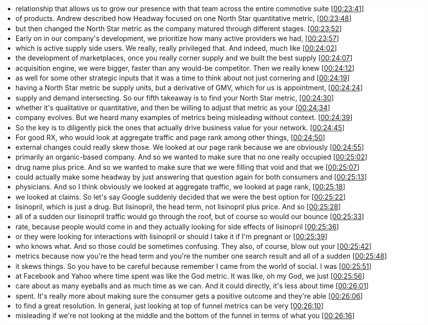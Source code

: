 *  relationship that allows us to grow our presence with that team across the entire commotive suite [[00:23:41](https://www.youtube.com/watch?v=gtCzPwqkNgM&t=1421.12s)]
*  of products. Andrew described how Headway focused on one North Star quantitative metric, [[00:23:48](https://www.youtube.com/watch?v=gtCzPwqkNgM&t=1428.0s)]
*  but then changed the North Star metric as the company matured through different stages. [[00:23:52](https://www.youtube.com/watch?v=gtCzPwqkNgM&t=1432.8799999999999s)]
*  Early on in our company's development, we prioritize how many active providers we had, [[00:23:57](https://www.youtube.com/watch?v=gtCzPwqkNgM&t=1437.36s)]
*  which is active supply side users. We really, really privileged that. And indeed, much like [[00:24:02](https://www.youtube.com/watch?v=gtCzPwqkNgM&t=1442.08s)]
*  the development of marketplaces, once you really corner supply and we built the best supply [[00:24:07](https://www.youtube.com/watch?v=gtCzPwqkNgM&t=1447.04s)]
*  acquisition engine, we were bigger, faster than any would-be competitor. Then we really knew [[00:24:12](https://www.youtube.com/watch?v=gtCzPwqkNgM&t=1452.56s)]
*  as well for some other strategic inputs that it was a time to think about not just cornering and [[00:24:19](https://www.youtube.com/watch?v=gtCzPwqkNgM&t=1459.36s)]
*  having a North Star metric be supply units, but a derivative of GMV, which for us is appointment, [[00:24:24](https://www.youtube.com/watch?v=gtCzPwqkNgM&t=1464.24s)]
*  supply and demand intersecting. So our fifth takeaway is to find your North Star metric, [[00:24:30](https://www.youtube.com/watch?v=gtCzPwqkNgM&t=1470.1599999999999s)]
*  whether it's qualitative or quantitative, and then be willing to adjust that metric as your [[00:24:34](https://www.youtube.com/watch?v=gtCzPwqkNgM&t=1474.96s)]
*  company evolves. But we heard many examples of metrics being misleading without context. [[00:24:39](https://www.youtube.com/watch?v=gtCzPwqkNgM&t=1479.68s)]
*  So the key is to diligently pick the ones that actually drive business value for your network. [[00:24:45](https://www.youtube.com/watch?v=gtCzPwqkNgM&t=1485.44s)]
*  For good RX, who would look at aggregate traffic and page rank among other things, [[00:24:50](https://www.youtube.com/watch?v=gtCzPwqkNgM&t=1490.88s)]
*  external changes could really skew those. We looked at our page rank because we are obviously [[00:24:55](https://www.youtube.com/watch?v=gtCzPwqkNgM&t=1495.44s)]
*  primarily an organic-based company. And so we wanted to make sure that no one really occupied [[00:25:02](https://www.youtube.com/watch?v=gtCzPwqkNgM&t=1502.0s)]
*  drug name plus price. And so we wanted to make sure that we were filling that void and that we [[00:25:07](https://www.youtube.com/watch?v=gtCzPwqkNgM&t=1507.2s)]
*  could actually make some headway by just answering that question again for both consumers and [[00:25:13](https://www.youtube.com/watch?v=gtCzPwqkNgM&t=1513.92s)]
*  physicians. And so I think obviously we looked at aggregate traffic, we looked at page rank, [[00:25:18](https://www.youtube.com/watch?v=gtCzPwqkNgM&t=1518.56s)]
*  we looked at claims. So let's say Google suddenly decided that we were the best option for [[00:25:22](https://www.youtube.com/watch?v=gtCzPwqkNgM&t=1522.96s)]
*  lisinopril, which is just a drug. But lisinopril, the head term, not lisinopril plus price. And so [[00:25:28](https://www.youtube.com/watch?v=gtCzPwqkNgM&t=1528.16s)]
*  all of a sudden our lisinopril traffic would go through the roof, but of course so would our bounce [[00:25:33](https://www.youtube.com/watch?v=gtCzPwqkNgM&t=1533.0400000000002s)]
*  rate, because people would come in and they actually looking for side effects of lisinopril [[00:25:36](https://www.youtube.com/watch?v=gtCzPwqkNgM&t=1536.24s)]
*  or they were looking for interactions with lisinopril or should I take it if I'm pregnant or [[00:25:39](https://www.youtube.com/watch?v=gtCzPwqkNgM&t=1539.2s)]
*  who knows what. And so those could be sometimes confusing. They also, of course, blow out your [[00:25:42](https://www.youtube.com/watch?v=gtCzPwqkNgM&t=1542.88s)]
*  metrics because now you're the head term and you're the number one search result and all of a sudden [[00:25:48](https://www.youtube.com/watch?v=gtCzPwqkNgM&t=1548.4s)]
*  it skews things. So you have to be careful because remember I came from the world of social. I was [[00:25:51](https://www.youtube.com/watch?v=gtCzPwqkNgM&t=1551.3600000000001s)]
*  at Facebook and Yahoo where time spent was like the God metric. It was like, oh my God, we just [[00:25:56](https://www.youtube.com/watch?v=gtCzPwqkNgM&t=1556.88s)]
*  care about as many eyeballs and as much time as we can. And it could directly, it's less about time [[00:26:01](https://www.youtube.com/watch?v=gtCzPwqkNgM&t=1561.6000000000001s)]
*  spent. It's really more about making sure the consumer gets a positive outcome and they're able [[00:26:06](https://www.youtube.com/watch?v=gtCzPwqkNgM&t=1566.16s)]
*  to find a great resolution. In general, just looking at top of funnel metrics can be very [[00:26:10](https://www.youtube.com/watch?v=gtCzPwqkNgM&t=1570.5600000000002s)]
*  misleading if we're not looking at the middle and the bottom of the funnel in terms of what you [[00:26:16](https://www.youtube.com/watch?v=gtCzPwqkNgM&t=1576.8000000000002s)]